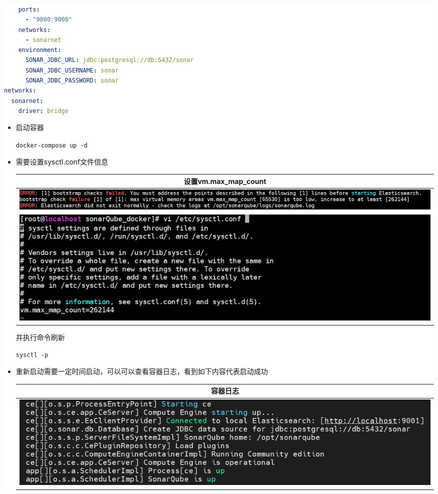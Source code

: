   ```yml
      ports:
        - "9000:9000"
      networks:
        - sonarnet
      environment:
        SONAR_JDBC_URL: jdbc:postgresql://db:5432/sonar
        SONAR_JDBC_USERNAME: sonar
        SONAR_JDBC_PASSWORD: sonar
  networks:
    sonarnet:
      driver: bridge
  ```

- 启动容器

  ```
  docker-compose up -d
  ```

- 需要设置sysctl.conf文件信息

  |            设置vm.max_map_count            |
  | :--------------------------------------: |
  | ![image-20211207145215817](Pictures/image-20211207145215817.png) |
  | ![image-20211207145342350](Pictures/image-20211207145342350.png) |

  并执行命令刷新

  ```
  sysctl -p
  ```

- 重新启动需要一定时间启动，可以可以查看容器日志，看到如下内容代表启动成功

  |                   容器日志                   |
  | :--------------------------------------: |
  | ![image-20211129191426344](Pictures/image-20211129191426344.png) |
